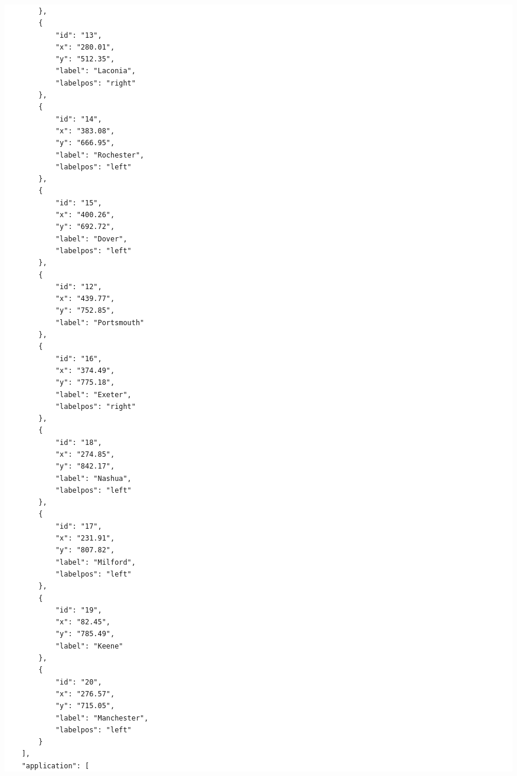             },
            {
                "id": "13",
                "x": "280.01",
                "y": "512.35",
                "label": "Laconia",
                "labelpos": "right"
            },
            {
                "id": "14",
                "x": "383.08",
                "y": "666.95",
                "label": "Rochester",
                "labelpos": "left"
            },
            {
                "id": "15",
                "x": "400.26",
                "y": "692.72",
                "label": "Dover",
                "labelpos": "left"
            },
            {
                "id": "12",
                "x": "439.77",
                "y": "752.85",
                "label": "Portsmouth"
            },
            {
                "id": "16",
                "x": "374.49",
                "y": "775.18",
                "label": "Exeter",
                "labelpos": "right"
            },
            {
                "id": "18",
                "x": "274.85",
                "y": "842.17",
                "label": "Nashua",
                "labelpos": "left"
            },
            {
                "id": "17",
                "x": "231.91",
                "y": "807.82",
                "label": "Milford",
                "labelpos": "left"
            },
            {
                "id": "19",
                "x": "82.45",
                "y": "785.49",
                "label": "Keene"
            },
            {
                "id": "20",
                "x": "276.57",
                "y": "715.05",
                "label": "Manchester",
                "labelpos": "left"
            }
        ],
        "application": [